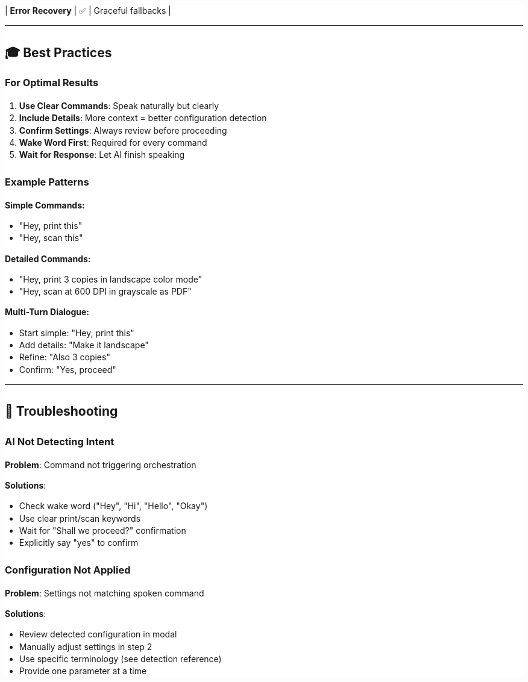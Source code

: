 | **Error Recovery** | ✅ | Graceful fallbacks |

---

## 🎓 Best Practices

### For Optimal Results

1. **Use Clear Commands**: Speak naturally but clearly
2. **Include Details**: More context = better configuration detection
3. **Confirm Settings**: Always review before proceeding
4. **Wake Word First**: Required for every command
5. **Wait for Response**: Let AI finish speaking

### Example Patterns

**Simple Commands:**
- "Hey, print this"
- "Hey, scan this"

**Detailed Commands:**
- "Hey, print 3 copies in landscape color mode"
- "Hey, scan at 600 DPI in grayscale as PDF"

**Multi-Turn Dialogue:**
- Start simple: "Hey, print this"
- Add details: "Make it landscape"
- Refine: "Also 3 copies"
- Confirm: "Yes, proceed"

---

## 🐛 Troubleshooting

### AI Not Detecting Intent

**Problem**: Command not triggering orchestration

**Solutions**:
- Check wake word ("Hey", "Hi", "Hello", "Okay")
- Use clear print/scan keywords
- Wait for "Shall we proceed?" confirmation
- Explicitly say "yes" to confirm

### Configuration Not Applied

**Problem**: Settings not matching spoken command

**Solutions**:
- Review detected configuration in modal
- Manually adjust settings in step 2
- Use specific terminology (see detection reference)
- Provide one parameter at a time
